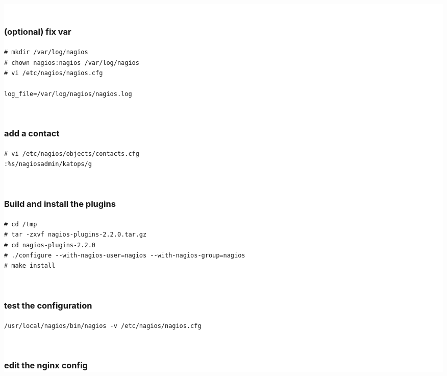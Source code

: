 
<br/>

### (optional) fix var

    # mkdir /var/log/nagios
    # chown nagios:nagios /var/log/nagios
    # vi /etc/nagios/nagios.cfg

    log_file=/var/log/nagios/nagios.log

<br/>

### add a contact

    # vi /etc/nagios/objects/contacts.cfg
    :%s/nagiosadmin/katops/g


<br/>

### Build and install the plugins

    # cd /tmp
    # tar -zxvf nagios-plugins-2.2.0.tar.gz
    # cd nagios-plugins-2.2.0
    # ./configure --with-nagios-user=nagios --with-nagios-group=nagios
    # make install


<br/>

### test the configuration

    /usr/local/nagios/bin/nagios -v /etc/nagios/nagios.cfg


<br/>

### edit the nginx config
